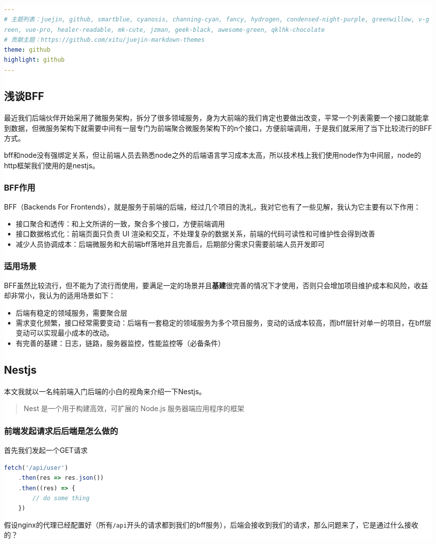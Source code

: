 ```yaml
---
# 主题列表：juejin, github, smartblue, cyanosis, channing-cyan, fancy, hydrogen, condensed-night-purple, greenwillow, v-green, vue-pro, healer-readable, mk-cute, jzman, geek-black, awesome-green, qklhk-chocolate
# 贡献主题：https://github.com/xitu/juejin-markdown-themes
theme: github
highlight: github
---
```


## 浅谈BFF

最近我们后端伙伴开始采用了微服务架构，拆分了很多领域服务，身为大前端的我们肯定也要做出改变，平常一个列表需要一个接口就能拿到数据，但微服务架构下就需要中间有一层专门为前端聚合微服务架构下的n个接口，方便前端调用，于是我们就采用了当下比较流行的BFF方式。

bff和node没有强绑定关系，但让前端人员去熟悉node之外的后端语言学习成本太高，所以技术栈上我们使用node作为中间层，node的http框架我们使用的是nestjs。

### BFF作用

BFF（Backends For Frontends），就是服务于前端的后端，经过几个项目的洗礼，我对它也有了一些见解，我认为它主要有以下作用：

- 接口聚合和透传：和上文所讲的一致，聚合多个接口，方便前端调用
- 接口数据格式化：前端页面只负责 UI 渲染和交互，不处理复杂的数据关系，前端的代码可读性和可维护性会得到改善
- 减少人员协调成本：后端微服务和大前端bff落地并且完善后，后期部分需求只需要前端人员开发即可


### 适用场景

BFF虽然比较流行，但不能为了流行而使用，要满足一定的场景并且**基建**很完善的情况下才使用，否则只会增加项目维护成本和风险，收益却非常小，我认为的适用场景如下：

- 后端有稳定的领域服务，需要聚合层
- 需求变化频繁，接口经常需要变动：后端有一套稳定的领域服务为多个项目服务，变动的话成本较高，而bff层针对单一的项目，在bff层变动可以实现最小成本的改动。
- 有完善的基建：日志，链路，服务器监控，性能监控等（必备条件）


## Nestjs

本文我就以一名纯前端入门后端的小白的视角来介绍一下Nestjs。
> Nest 是一个用于构建高效，可扩展的 Node.js 服务器端应用程序的框架

### 前端发起请求后后端是怎么做的

首先我们发起一个GET请求


```js
fetch('/api/user')
    .then(res => res.json())
    .then((res) => {
    	// do some thing
    })
```

假设nginx的代理已经配置好（所有`/api`开头的请求都到我们的bff服务），后端会接收到我们的请求，那么问题来了，它是通过什么接收的？
